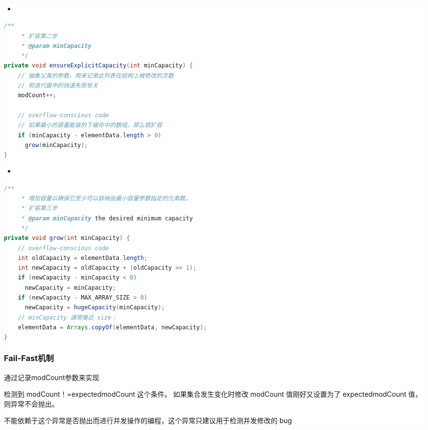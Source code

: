 ```java
```

-

```java
/**
     * 扩容第二步
     * @param minCapacity
     */
private void ensureExplicitCapacity(int minCapacity) {
    // 抽象父类的参数，用来记录此列表在结构上被修改的次数
    // 和迭代器中的快速失败有关
    modCount++;

    // overflow-conscious code
    // 如果最小的容量能装的下缓存中的数组，那么就扩容
    if (minCapacity - elementData.length > 0)
      grow(minCapacity);
}
```

-

```java
/**
     * 增加容量以确保它至少可以容纳由最小容量参数指定的元素数。
     * 扩容第三步
     * @param minCapacity the desired minimum capacity
     */
private void grow(int minCapacity) {
    // overflow-conscious code
    int oldCapacity = elementData.length;
    int newCapacity = oldCapacity + (oldCapacity >> 1);
    if (newCapacity - minCapacity < 0)
      newCapacity = minCapacity;
    if (newCapacity - MAX_ARRAY_SIZE > 0)
      newCapacity = hugeCapacity(minCapacity);
    // minCapacity 通常接近 size：
    elementData = Arrays.copyOf(elementData, newCapacity);
}
```



### Fail-Fast机制

通过记录modCount参数来实现

检测到 modCount！=expectedmodCount 这个条件。
如果集合发生变化时修改 modCount 值刚好又设置为了 expectedmodCount 值，则异常不会抛出。

不能依赖于这个异常是否抛出而进行并发操作的编程，这个异常只建议用于检测并发修改的 bug




